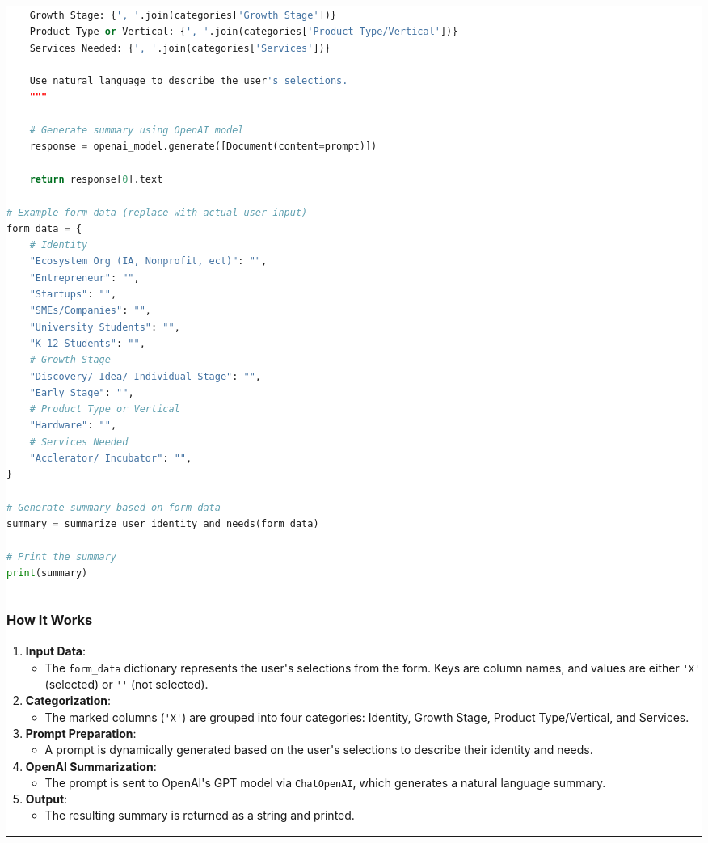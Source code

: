 ```python
    Growth Stage: {', '.join(categories['Growth Stage'])}
    Product Type or Vertical: {', '.join(categories['Product Type/Vertical'])}
    Services Needed: {', '.join(categories['Services'])}
    
    Use natural language to describe the user's selections.
    """
    
    # Generate summary using OpenAI model
    response = openai_model.generate([Document(content=prompt)])
    
    return response[0].text

# Example form data (replace with actual user input)
form_data = {
    # Identity
    "Ecosystem Org (IA, Nonprofit, ect)": "",
    "Entrepreneur": "",
    "Startups": "",
    "SMEs/Companies": "",
    "University Students": "",
    "K-12 Students": "",
    # Growth Stage
    "Discovery/ Idea/ Individual Stage": "",
    "Early Stage": "",
    # Product Type or Vertical
    "Hardware": "",
    # Services Needed
    "Acclerator/ Incubator": "",
}

# Generate summary based on form data
summary = summarize_user_identity_and_needs(form_data)

# Print the summary
print(summary)
```

---

### **How It Works**

1. **Input Data**:
    - The `form_data` dictionary represents the user's selections from the form. Keys are column names, and values are either `'X'` (selected) or `''` (not selected).
2. **Categorization**:
    - The marked columns (`'X'`) are grouped into four categories: Identity, Growth Stage, Product Type/Vertical, and Services.
3. **Prompt Preparation**:
    - A prompt is dynamically generated based on the user's selections to describe their identity and needs.
4. **OpenAI Summarization**:
    - The prompt is sent to OpenAI's GPT model via `ChatOpenAI`, which generates a natural language summary.
5. **Output**:
    - The resulting summary is returned as a string and printed.

---

[^2_1]: https://ppl-ai-file-upload.s3.amazonaws.com/web/direct-files/51190226/9a48a7cc-fc12-4dcc-8dc6-9d4e81b8bd1b/paste.txt
[^3_1]: https://bugs.launchpad.net/bugs/1978484
[^3_2]: https://issues.apache.org/jira/browse/KAFKA-15754
[^3_3]: https://stackoverflow.com/questions/50513744/apache-kafka-2-12-1-1-0-not-working-with-jdk-10-0-1
[^3_4]: https://stackoverflow.com/questions/76781405/java-apache-kafka-client-uuid-input-differs-from-output
[^3_5]: https://support.pega.com/question/failed-start-kafka-invalid-decorator
[^3_6]: https://docs.confluent.io/kafka/operations-tools/kafka-tools.html
[^3_7]: https://community.cloudera.com/t5/Support-Questions/Kafka-Best-Practices-KAFKA-JVM-PERFORMANCE-OPTS/td-p/207143
[^3_8]: https://forum.confluent.io/t/need-to-add-16-digit-uuid-to-kafka-header/5101
[^4_1]: https://community.cloudera.com/t5/Support-Questions/quot-ClassNotFoundException-kafka-DefaultSource-quot-with/td-p/62150
[^4_2]: https://docs.oracle.com/en/middleware/goldengate/big-data/21.1/gadbd/apache-kafka-target.html
[^4_3]: https://stackoverflow.com/questions/64387232/java-lang-classnotfoundexception-org-apache-kafka-clients-consumer-consumergrou
[^4_4]: https://docs.confluent.io/platform/current/connect/userguide.html
[^4_5]: https://github.com/spring-projects/spring-kafka/issues/626
[^4_6]: https://docs.confluent.io/kafka/operations-tools/kafka-tools.html
[^4_7]: https://github.com/bitnami/charts/issues/25954
[^4_8]: https://kafka.apache.org/documentation/
[^5_1]: https://huggingface.co/docs/huggingface_hub/en/package_reference/hf_api
[^5_2]: https://www.segmind.com/models/mixtral-8x7b-instruct/api
[^5_3]: https://huggingface.co/docs/hub/en/datasets-polars-auth
[^5_4]: https://docs.mistral.ai
[^5_5]: https://huggingface.co/docs/huggingface_hub/en/quick-start
[^5_6]: https://deepinfra.com/mistralai/Mixtral-8x7B-Instruct-v0.1/api
[^5_7]: https://huggingface.co/docs/hub/en/security-tokens
[^5_8]: https://docs.mistral.ai/api/
[^6_1]: https://api.segmind.com/v1/mixtral-8x7b-instruct
[^9_1]: https://simplai.ai/docs/API_Keys/LLM_model/command-r-llm-model
[^9_2]: https://docs.aws.amazon.com/bedrock/latest/userguide/model-parameters-cohere-command-r-plus.html
[^9_3]: https://www.datacamp.com/tutorial/cohere-command-r-tutorial
[^9_4]: https://docs.cohere.com/v2/docs/command-r
[^9_5]: https://jan.ai/docs/remote-models/cohere
[^9_6]: https://docs.cohere.com
[^9_7]: https://docs.aicontentlabs.com/articles/cohere-api-key/
[^9_8]: https://docs.cohere.com/v2/docs/command-r-plus
[^9_9]: https://www.datacamp.com/tutorial/cohere-api-tutorial
[^10_1]: https://cohere.readthedocs.io/en/latest/installation.html
[^10_2]: https://cohere.readthedocs.io/en/stable/installation.html
[^10_3]: https://pypi.org/project/cohere/
[^10_4]: https://cohere.readthedocs.io/en/latest/how_to_use.html
[^10_5]: https://pypi.org/project/cohere/2.5.0/
[^10_6]: https://www.datacamp.com/tutorial/cohere-api-tutorial
[^10_7]: https://docs.vultr.com/how-to-install-cohere-toolkit-on-ubuntu-24-04
[^10_8]: https://docs.cohere.com
[^11_1]: https://docs.anthropic.com/en/api/claude-on-amazon-bedrock
[^11_2]: https://aws.amazon.com/bedrock/claude/
[^11_3]: https://www.aboutamazon.com/news/aws/amazon-bedrock-anthropic-ai-claude-3
[^11_4]: https://support.anthropic.com/en/articles/7996918-what-is-amazon-bedrock
[^11_5]: https://www.anthropic.com/amazon-bedrock
[^11_6]: https://aws.amazon.com/awstv/watch/2c297d2dcb5/
[^11_7]: https://www.youtube.com/watch?v=61JItAcugq0
[^11_8]: https://www.youtube.com/watch?v=A-Ter5artwA
[^12_1]: https://cloud.google.com/ai/gemini
[^12_2]: https://www.youtube.com/watch?v=LXBod7UDRqE
[^12_3]: https://ai.google.dev
[^12_4]: https://ai.google.dev/gemini-api/docs/ai-studio-quickstart
[^12_5]: https://www.reddit.com/r/Bard/comments/1dzvh4l/why_would_i_choose_the_gemini_website_over_ai/
[^12_6]: https://developers.google.com/learn/pathways/solution-ai-gemini-101
[^12_7]: https://aistudio.google.com
[^12_8]: https://www.reddit.com/r/learnmachinelearning/comments/199bqcd/free_beginners_guide_for_google_generative_ai/
[^12_9]: https://ai.google.dev/aistudio